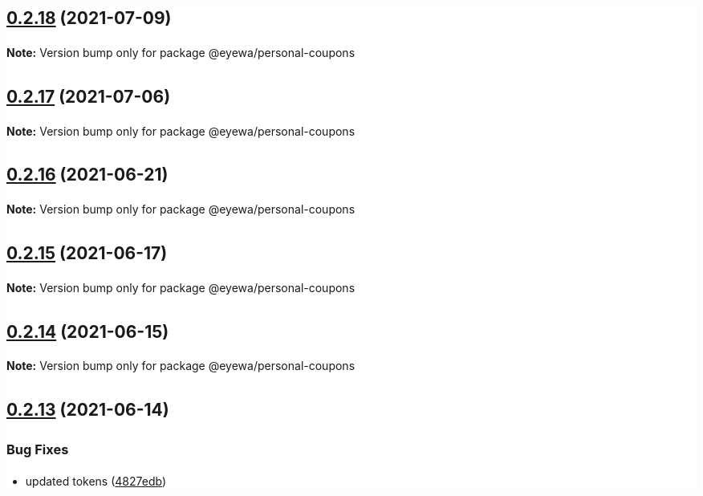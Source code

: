 

## [0.2.18](https://github.com/GunjanjainEyewa/fe-core/compare/@eyewa/personal-coupons@0.2.17...@eyewa/personal-coupons@0.2.18) (2021-07-09)

**Note:** Version bump only for package @eyewa/personal-coupons





## [0.2.17](https://github.com/GunjanjainEyewa/fe-core/compare/@eyewa/personal-coupons@0.2.16...@eyewa/personal-coupons@0.2.17) (2021-07-06)

**Note:** Version bump only for package @eyewa/personal-coupons





## [0.2.16](https://github.com/GunjanjainEyewa/fe-core/compare/@eyewa/personal-coupons@0.2.15...@eyewa/personal-coupons@0.2.16) (2021-06-21)

**Note:** Version bump only for package @eyewa/personal-coupons





## [0.2.15](https://github.com/GunjanjainEyewa/fe-core/compare/@eyewa/personal-coupons@0.2.14...@eyewa/personal-coupons@0.2.15) (2021-06-17)

**Note:** Version bump only for package @eyewa/personal-coupons





## [0.2.14](https://github.com/GunjanjainEyewa/fe-core/compare/@eyewa/personal-coupons@0.2.13...@eyewa/personal-coupons@0.2.14) (2021-06-15)

**Note:** Version bump only for package @eyewa/personal-coupons





## [0.2.13](https://github.com/GunjanjainEyewa/fe-core/compare/@eyewa/personal-coupons@0.2.12...@eyewa/personal-coupons@0.2.13) (2021-06-14)


### Bug Fixes

* updated tokens ([4827edb](https://github.com/GunjanjainEyewa/fe-core/commit/4827edbbfbe6d0cd75e8eab13928a4b4b738a0c1))
